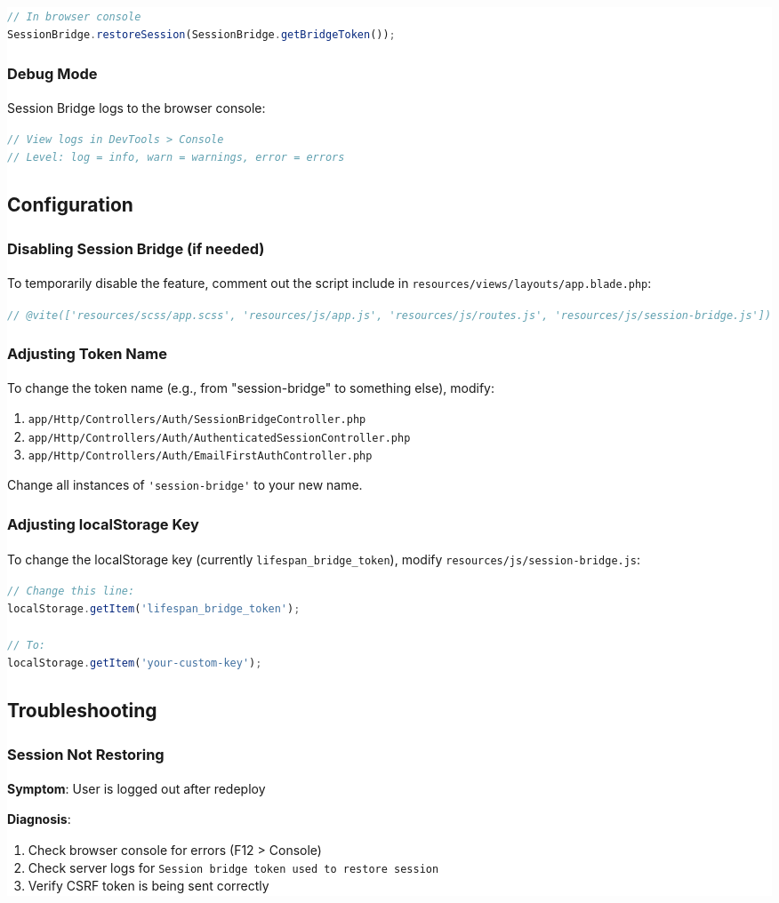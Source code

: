 ```javascript
// In browser console
SessionBridge.restoreSession(SessionBridge.getBridgeToken());
```

### Debug Mode

Session Bridge logs to the browser console:
```javascript
// View logs in DevTools > Console
// Level: log = info, warn = warnings, error = errors
```

## Configuration

### Disabling Session Bridge (if needed)

To temporarily disable the feature, comment out the script include in `resources/views/layouts/app.blade.php`:

```php
// @vite(['resources/scss/app.scss', 'resources/js/app.js', 'resources/js/routes.js', 'resources/js/session-bridge.js'])
```

### Adjusting Token Name

To change the token name (e.g., from "session-bridge" to something else), modify:

1. `app/Http/Controllers/Auth/SessionBridgeController.php`
2. `app/Http/Controllers/Auth/AuthenticatedSessionController.php`
3. `app/Http/Controllers/Auth/EmailFirstAuthController.php`

Change all instances of `'session-bridge'` to your new name.

### Adjusting localStorage Key

To change the localStorage key (currently `lifespan_bridge_token`), modify `resources/js/session-bridge.js`:

```javascript
// Change this line:
localStorage.getItem('lifespan_bridge_token');

// To:
localStorage.getItem('your-custom-key');
```

## Troubleshooting

### Session Not Restoring

**Symptom**: User is logged out after redeploy

**Diagnosis**:
1. Check browser console for errors (F12 > Console)
2. Check server logs for `Session bridge token used to restore session`
3. Verify CSRF token is being sent correctly

